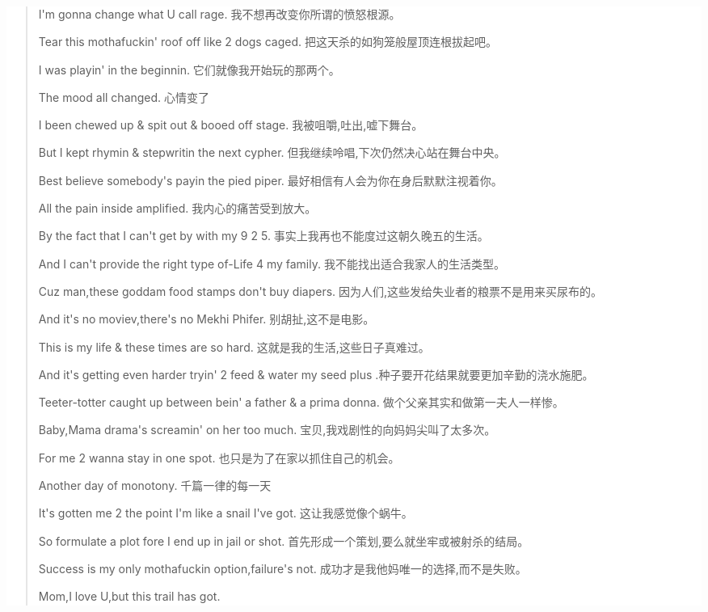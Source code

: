 > I'm gonna change what U call rage.
> 我不想再改变你所谓的愤怒根源。
> 
> Tear this mothafuckin' roof off like 2 dogs caged.
> 把这天杀的如狗笼般屋顶连根拔起吧。
> 
> I was playin' in the beginnin.
> 它们就像我开始玩的那两个。
> 
> The mood all changed.
> 心情变了
> 
> I been chewed up & spit out & booed off stage.
> 我被咀嚼,吐出,嘘下舞台。
> 
> But I kept rhymin & stepwritin the next cypher.
> 但我继续呤唱,下次仍然决心站在舞台中央。
> 
> Best believe somebody's payin the pied piper.
> 最好相信有人会为你在身后默默注视着你。
> 
> All the pain inside amplified.
> 我内心的痛苦受到放大。
> 
> By the fact that I can't get by with my 9 2 5.
> 事实上我再也不能度过这朝久晚五的生活。
> 
> And I can't provide the right type of-Life 4 my family.
> 我不能找出适合我家人的生活类型。
> 
> Cuz man,these goddam food stamps don't buy diapers.
> 因为人们,这些发给失业者的粮票不是用来买尿布的。
> 
> And it's no moviev,there's no Mekhi Phifer.
> 别胡扯,这不是电影。
> 
> This is my life & these times are so hard.
> 这就是我的生活,这些日子真难过。
> 
> And it's getting even harder tryin' 2 feed & water my seed plus
> .种子要开花结果就要更加辛勤的浇水施肥。
> 
> Teeter-totter caught up between bein' a father & a prima donna.
> 做个父亲其实和做第一夫人一样惨。
> 
> Baby,Mama drama's screamin' on her too much.
> 宝贝,我戏剧性的向妈妈尖叫了太多次。
> 
> For me 2 wanna stay in one spot.
> 也只是为了在家以抓住自己的机会。
> 
> Another day of monotony.
> 千篇一律的每一天
> 
> It's gotten me 2 the point I'm like a snail I've got.
> 这让我感觉像个蜗牛。
> 
> So formulate a plot fore I end up in jail or shot.
> 首先形成一个策划,要么就坐牢或被射杀的结局。
> 
> Success is my only mothafuckin option,failure's not.
> 成功才是我他妈唯一的选择,而不是失败。
> 
> Mom,I love U,but this trail has got.